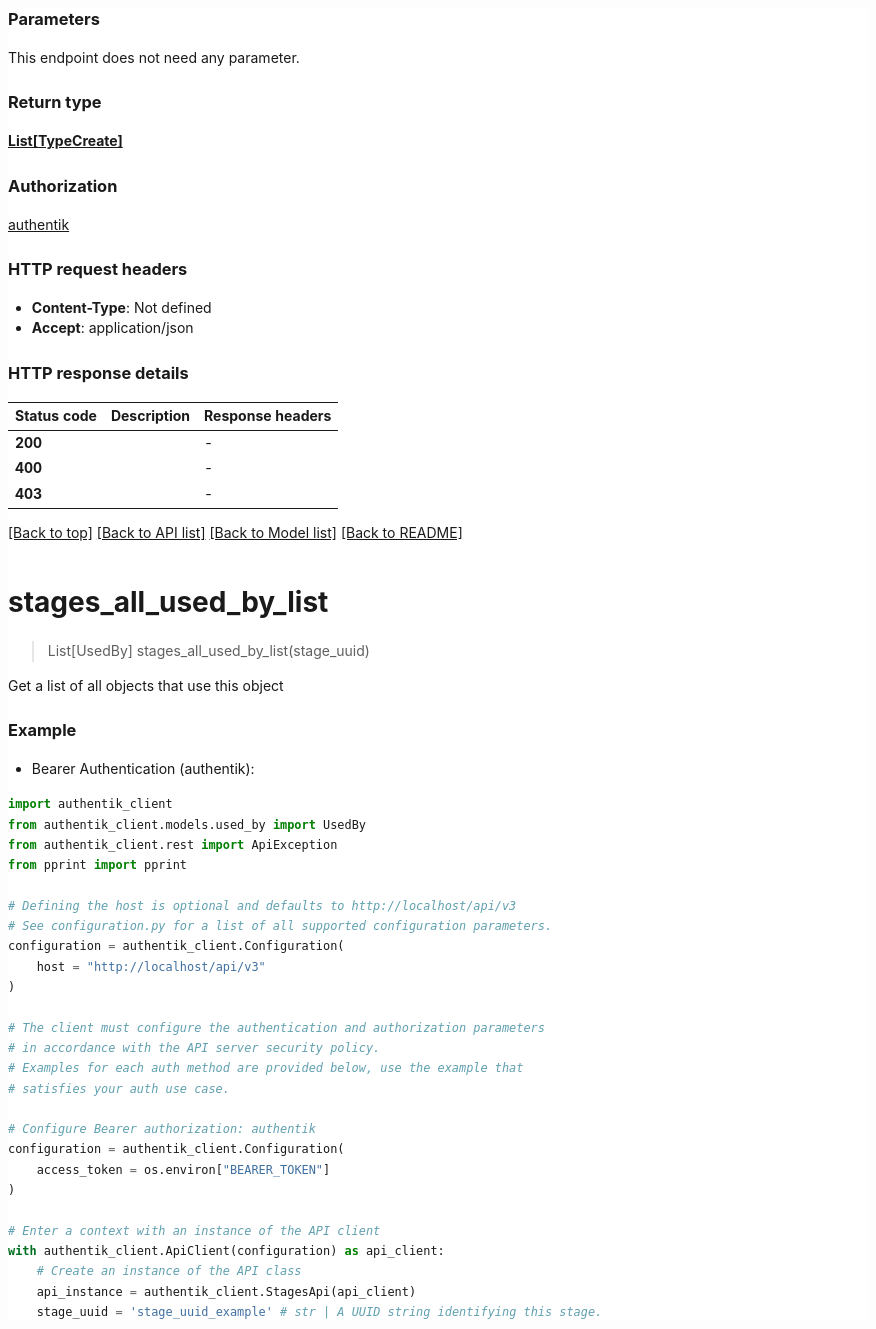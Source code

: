 

### Parameters

This endpoint does not need any parameter.

### Return type

[**List[TypeCreate]**](TypeCreate.md)

### Authorization

[authentik](../README.md#authentik)

### HTTP request headers

 - **Content-Type**: Not defined
 - **Accept**: application/json

### HTTP response details

| Status code | Description | Response headers |
|-------------|-------------|------------------|
**200** |  |  -  |
**400** |  |  -  |
**403** |  |  -  |

[[Back to top]](#) [[Back to API list]](../README.md#documentation-for-api-endpoints) [[Back to Model list]](../README.md#documentation-for-models) [[Back to README]](../README.md)

# **stages_all_used_by_list**
> List[UsedBy] stages_all_used_by_list(stage_uuid)

Get a list of all objects that use this object

### Example

* Bearer Authentication (authentik):

```python
import authentik_client
from authentik_client.models.used_by import UsedBy
from authentik_client.rest import ApiException
from pprint import pprint

# Defining the host is optional and defaults to http://localhost/api/v3
# See configuration.py for a list of all supported configuration parameters.
configuration = authentik_client.Configuration(
    host = "http://localhost/api/v3"
)

# The client must configure the authentication and authorization parameters
# in accordance with the API server security policy.
# Examples for each auth method are provided below, use the example that
# satisfies your auth use case.

# Configure Bearer authorization: authentik
configuration = authentik_client.Configuration(
    access_token = os.environ["BEARER_TOKEN"]
)

# Enter a context with an instance of the API client
with authentik_client.ApiClient(configuration) as api_client:
    # Create an instance of the API class
    api_instance = authentik_client.StagesApi(api_client)
    stage_uuid = 'stage_uuid_example' # str | A UUID string identifying this stage.
```
